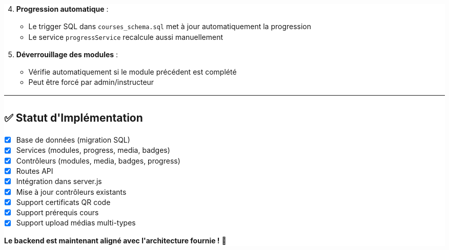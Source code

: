 4. **Progression automatique** :
   - Le trigger SQL dans `courses_schema.sql` met à jour automatiquement la progression
   - Le service `progressService` recalcule aussi manuellement

5. **Déverrouillage des modules** :
   - Vérifie automatiquement si le module précédent est complété
   - Peut être forcé par admin/instructeur

---

## ✅ Statut d'Implémentation

- [x] Base de données (migration SQL)
- [x] Services (modules, progress, media, badges)
- [x] Contrôleurs (modules, media, badges, progress)
- [x] Routes API
- [x] Intégration dans server.js
- [x] Mise à jour contrôleurs existants
- [x] Support certificats QR code
- [x] Support prérequis cours
- [x] Support upload médias multi-types

**Le backend est maintenant aligné avec l'architecture fournie !** 🎉

